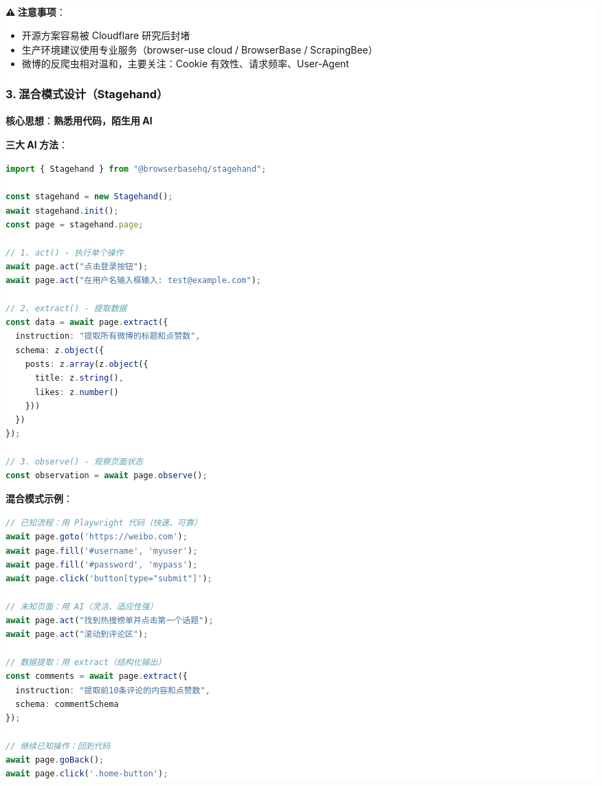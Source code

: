 **⚠️ 注意事项**：
- 开源方案容易被 Cloudflare 研究后封堵
- 生产环境建议使用专业服务（browser-use cloud / BrowserBase / ScrapingBee）
- 微博的反爬虫相对温和，主要关注：Cookie 有效性、请求频率、User-Agent

### 3. 混合模式设计（Stagehand）

**核心思想**：**熟悉用代码，陌生用 AI**

**三大 AI 方法**：

```typescript
import { Stagehand } from "@browserbasehq/stagehand";

const stagehand = new Stagehand();
await stagehand.init();
const page = stagehand.page;

// 1. act() - 执行单个操作
await page.act("点击登录按钮");
await page.act("在用户名输入框输入: test@example.com");

// 2. extract() - 提取数据
const data = await page.extract({
  instruction: "提取所有微博的标题和点赞数",
  schema: z.object({
    posts: z.array(z.object({
      title: z.string(),
      likes: z.number()
    }))
  })
});

// 3. observe() - 观察页面状态
const observation = await page.observe();
```

**混合模式示例**：

```typescript
// 已知流程：用 Playwright 代码（快速、可靠）
await page.goto('https://weibo.com');
await page.fill('#username', 'myuser');
await page.fill('#password', 'mypass');
await page.click('button[type="submit"]');

// 未知页面：用 AI（灵活、适应性强）
await page.act("找到热搜榜单并点击第一个话题");
await page.act("滚动到评论区");

// 数据提取：用 extract（结构化输出）
const comments = await page.extract({
  instruction: "提取前10条评论的内容和点赞数",
  schema: commentSchema
});

// 继续已知操作：回到代码
await page.goBack();
await page.click('.home-button');
```
